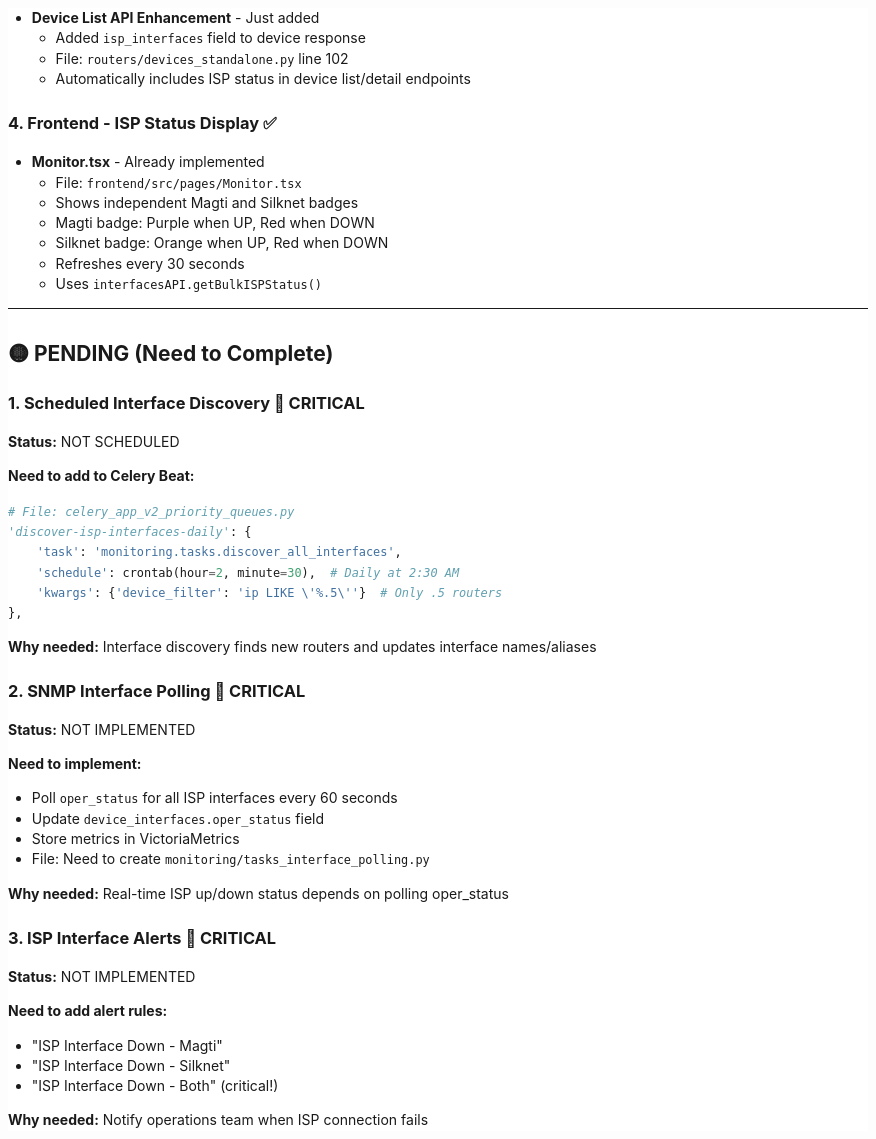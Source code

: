 - **Device List API Enhancement** - Just added
  - Added `isp_interfaces` field to device response
  - File: `routers/devices_standalone.py` line 102
  - Automatically includes ISP status in device list/detail endpoints

### 4. Frontend - ISP Status Display ✅
- **Monitor.tsx** - Already implemented
  - File: `frontend/src/pages/Monitor.tsx`
  - Shows independent Magti and Silknet badges
  - Magti badge: Purple when UP, Red when DOWN
  - Silknet badge: Orange when UP, Red when DOWN
  - Refreshes every 30 seconds
  - Uses `interfacesAPI.getBulkISPStatus()`

---

## 🟡 PENDING (Need to Complete)

### 1. Scheduled Interface Discovery 🔴 CRITICAL
**Status:** NOT SCHEDULED

**Need to add to Celery Beat:**
```python
# File: celery_app_v2_priority_queues.py
'discover-isp-interfaces-daily': {
    'task': 'monitoring.tasks.discover_all_interfaces',
    'schedule': crontab(hour=2, minute=30),  # Daily at 2:30 AM
    'kwargs': {'device_filter': 'ip LIKE \'%.5\''}  # Only .5 routers
},
```

**Why needed:** Interface discovery finds new routers and updates interface names/aliases

### 2. SNMP Interface Polling 🔴 CRITICAL
**Status:** NOT IMPLEMENTED

**Need to implement:**
- Poll `oper_status` for all ISP interfaces every 60 seconds
- Update `device_interfaces.oper_status` field
- Store metrics in VictoriaMetrics
- File: Need to create `monitoring/tasks_interface_polling.py`

**Why needed:** Real-time ISP up/down status depends on polling oper_status

### 3. ISP Interface Alerts 🔴 CRITICAL
**Status:** NOT IMPLEMENTED

**Need to add alert rules:**
- "ISP Interface Down - Magti"
- "ISP Interface Down - Silknet"
- "ISP Interface Down - Both" (critical!)

**Why needed:** Notify operations team when ISP connection fails
